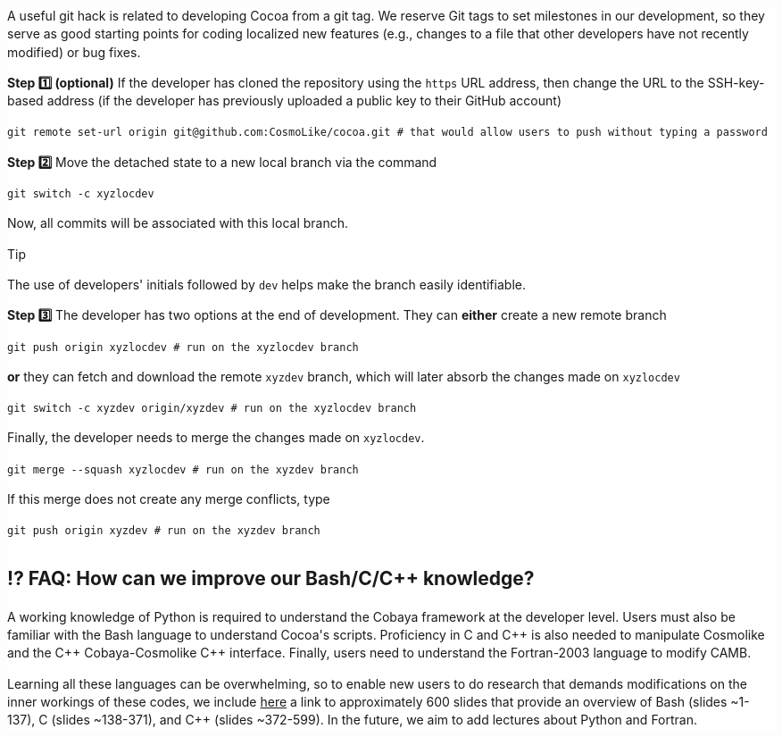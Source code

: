 A useful git hack is related to developing Cocoa from a git tag. We reserve Git tags to set milestones in our development, so they serve as good starting points for coding localized new features (e.g., changes to a file that other developers have not recently modified) or bug fixes.

**Step :one: (optional)** If the developer has cloned the repository using the `https` URL address, then change the URL to the SSH-key-based address (if the developer has previously uploaded a public key to their GitHub account)

    git remote set-url origin git@github.com:CosmoLike/cocoa.git # that would allow users to push without typing a password

**Step :two:** Move the detached state to a new local branch via the command

    git switch -c xyzlocdev

Now, all commits will be associated with this local branch. 

> [!TIP]
> The use of developers' initials followed by `dev` helps make the branch easily identifiable.

**Step :three:** The developer has two options at the end of development. They can **either** create a new remote branch

    git push origin xyzlocdev # run on the xyzlocdev branch

**or** they can fetch and download the remote `xyzdev` branch, which will later absorb the changes made on `xyzlocdev`

    git switch -c xyzdev origin/xyzdev # run on the xyzlocdev branch

Finally, the developer needs to merge the changes made on `xyzlocdev`.

    git merge --squash xyzlocdev # run on the xyzdev branch

If this merge does not create any merge conflicts, type

    git push origin xyzdev # run on the xyzdev branch

## :interrobang: FAQ: How can we improve our Bash/C/C++ knowledge? <a name="lectnotes"></a>

A working knowledge of Python is required to understand the Cobaya framework at the developer level. Users must also be familiar with the Bash language to understand Cocoa's scripts. Proficiency in C and C++ is also needed to manipulate Cosmolike and the C++ Cobaya-Cosmolike C++ interface. Finally, users need to understand the Fortran-2003 language to modify CAMB.

Learning all these languages can be overwhelming, so to enable new users to do research that demands modifications on the inner workings of these codes, we include [here](cocoa_installation_libraries/LectNotes.pdf) a link to approximately 600 slides that provide an overview of Bash (slides ~1-137), C (slides ~138-371), and C++ (slides ~372-599). In the future, we aim to add lectures about Python and Fortran. 


